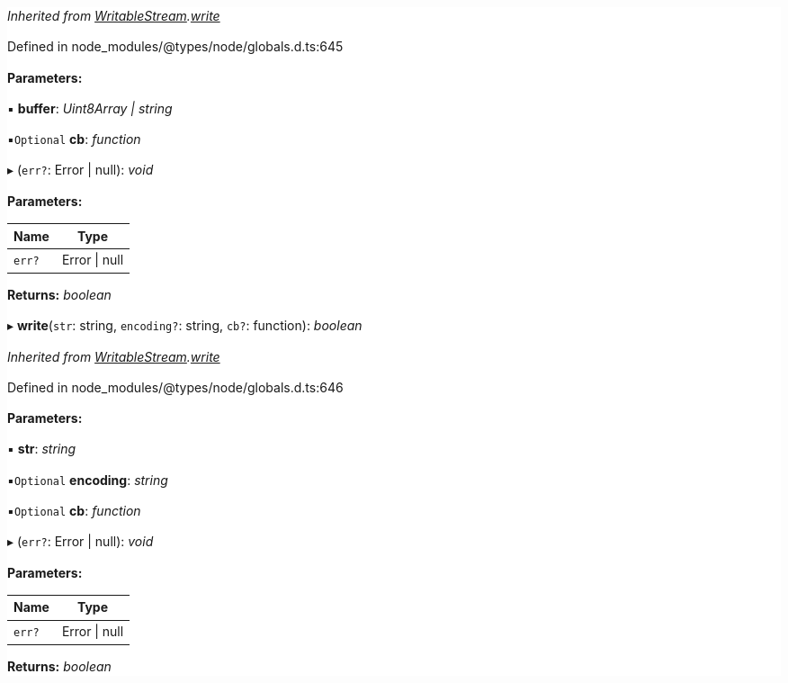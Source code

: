 *Inherited from [WritableStream](_node_modules__types_node_globals_d_.nodejs.writablestream.md).[write](_node_modules__types_node_globals_d_.nodejs.writablestream.md#write)*

Defined in node_modules/@types/node/globals.d.ts:645

**Parameters:**

▪ **buffer**: *Uint8Array | string*

▪`Optional`  **cb**: *function*

▸ (`err?`: Error | null): *void*

**Parameters:**

Name | Type |
------ | ------ |
`err?` | Error &#124; null |

**Returns:** *boolean*

▸ **write**(`str`: string, `encoding?`: string, `cb?`: function): *boolean*

*Inherited from [WritableStream](_node_modules__types_node_globals_d_.nodejs.writablestream.md).[write](_node_modules__types_node_globals_d_.nodejs.writablestream.md#write)*

Defined in node_modules/@types/node/globals.d.ts:646

**Parameters:**

▪ **str**: *string*

▪`Optional`  **encoding**: *string*

▪`Optional`  **cb**: *function*

▸ (`err?`: Error | null): *void*

**Parameters:**

Name | Type |
------ | ------ |
`err?` | Error &#124; null |

**Returns:** *boolean*
